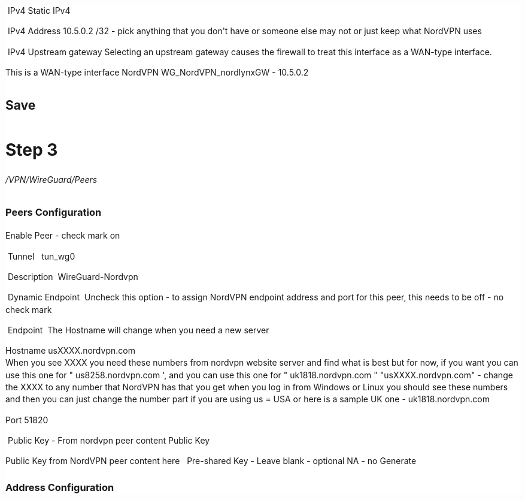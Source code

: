 IPv4
	Static IPv4

 IPv4 Address
	10.5.0.2 /32 - pick anything that you don't have or someone else may not or just keep what NordVPN uses

 IPv4 Upstream gateway
	Selecting an upstream gateway causes the firewall to treat this interface as a WAN-type interface. 

This is a WAN-type interface NordVPN WG_NordVPN_nordlynxGW - 10.5.0.2
## Save

# Step 3

###### /VPN/WireGuard/Peers

### Peers Configuration

Enable Peer - check mark on

 Tunnel 
	 tun_wg0

 Description
	 WireGuard-Nordvpn

 Dynamic Endpoint
	 Uncheck this option - to assign NordVPN endpoint address and port for this peer, this needs to be off - no check mark

 Endpoint
	 The Hostname will change when you need a new server

Hostname
	usXXXX.nordvpn.com  
		When you see XXXX you need these numbers from nordvpn website server and find what is best but for now, if you want you can use this one for " us8258.nordvpn.com ', and you can use this one for " uk1818.nordvpn.com " "usXXXX.nordvpn.com" - change the XXXX to any number that NordVPN has that you get when you log in from Windows or Linux you should see these numbers and then you can just change the number part if you are using us = USA or here is a sample UK one - uk1818.nordvpn.com

Port
	51820

 Public Key - From nordvpn peer content
	Public Key

Public Key from NordVPN peer content here 
	 Pre-shared Key - Leave blank - optional
	NA - no Generate

### Address Configuration
